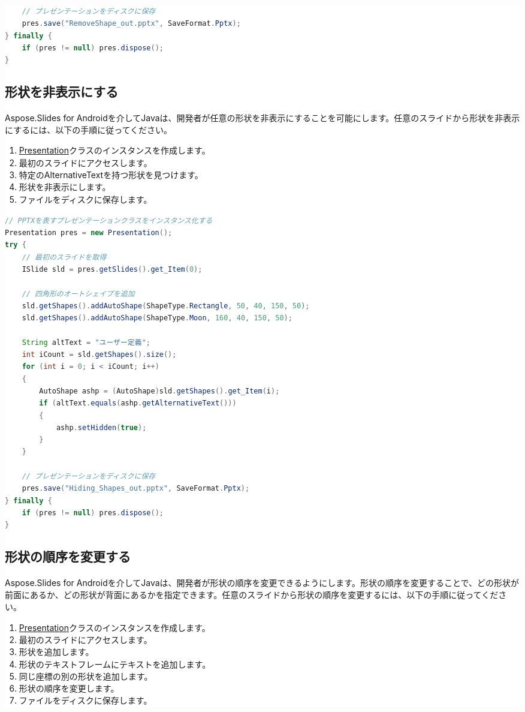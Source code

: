 ```java
    // プレゼンテーションをディスクに保存
    pres.save("RemoveShape_out.pptx", SaveFormat.Pptx);
} finally {
    if (pres != null) pres.dispose();
}
```

## **形状を非表示にする**
Aspose.Slides for Androidを介してJavaは、開発者が任意の形状を非表示にすることを可能にします。任意のスライドから形状を非表示にするには、以下の手順に従ってください。

1. [Presentation](https://reference.aspose.com/slides/androidjava/com.aspose.slides/Presentation)クラスのインスタンスを作成します。
1. 最初のスライドにアクセスします。
1. 特定のAlternativeTextを持つ形状を見つけます。
1. 形状を非表示にします。
1. ファイルをディスクに保存します。

```java
// PPTXを表すプレゼンテーションクラスをインスタンス化する
Presentation pres = new Presentation();
try {
    // 最初のスライドを取得
    ISlide sld = pres.getSlides().get_Item(0);

    // 四角形のオートシェイプを追加
    sld.getShapes().addAutoShape(ShapeType.Rectangle, 50, 40, 150, 50);
    sld.getShapes().addAutoShape(ShapeType.Moon, 160, 40, 150, 50);

    String altText = "ユーザー定義";
    int iCount = sld.getShapes().size();
    for (int i = 0; i < iCount; i++)
    {
        AutoShape ashp = (AutoShape)sld.getShapes().get_Item(i);
        if (altText.equals(ashp.getAlternativeText()))
        {
            ashp.setHidden(true);
        }
    }

    // プレゼンテーションをディスクに保存
    pres.save("Hiding_Shapes_out.pptx", SaveFormat.Pptx);
} finally {
    if (pres != null) pres.dispose();
}
```

## **形状の順序を変更する**
Aspose.Slides for Androidを介してJavaは、開発者が形状の順序を変更できるようにします。形状の順序を変更することで、どの形状が前面にあるか、どの形状が背面にあるかを指定できます。任意のスライドから形状の順序を変更するには、以下の手順に従ってください。

1. [Presentation](https://reference.aspose.com/slides/androidjava/com.aspose.slides/Presentation)クラスのインスタンスを作成します。
1. 最初のスライドにアクセスします。
1. 形状を追加します。
1. 形状のテキストフレームにテキストを追加します。
1. 同じ座標の別の形状を追加します。
1. 形状の順序を変更します。
1. ファイルをディスクに保存します。
